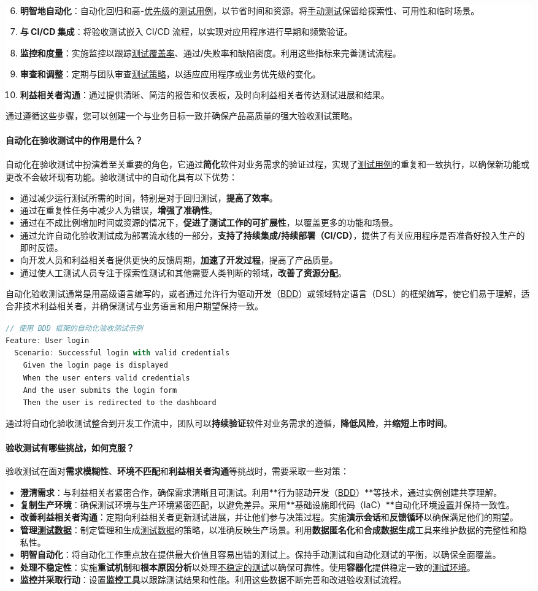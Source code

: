 6. **明智地自动化**：自动化回归和高-[优先级](https://github.com/naodeng/QA-Glossary-Wiki/blob/main/Sections/P/priority.md)的[测试用例](https://github.com/naodeng/QA-Glossary-Wiki/blob/main/Sections/T/test-case.md)，以节省时间和资源。将[手动测试](https://github.com/naodeng/QA-Glossary-Wiki/blob/main/Sections/M/manual-testing.md)保留给探索性、可用性和临时场景。

7. **与 CI/CD 集成**：将验收测试嵌入 CI/CD 流程，以实现对应用程序进行早期和频繁验证。

8. **监控和度量**：实施监控以跟踪[测试覆盖率](https://github.com/naodeng/QA-Glossary-Wiki/blob/main/Sections/T/test-coverage.md)、通过/失败率和缺陷密度。利用这些指标来完善测试流程。

9. **审查和调整**：定期与团队审查[测试策略](https://github.com/naodeng/QA-Glossary-Wiki/blob/main/Sections/T/test-strategy.md)，以适应应用程序或业务优先级的变化。

10. **利益相关者沟通**：通过提供清晰、简洁的报告和仪表板，及时向利益相关者传达测试进展和结果。

通过遵循这些步骤，您可以创建一个与业务目标一致并确保产品高质量的强大验收测试策略。

#### 自动化在验收测试中的作用是什么？

自动化在验收测试中扮演着至关重要的角色，它通过**简化**软件对业务需求的验证过程，实现了[测试用例](https://github.com/naodeng/QA-Glossary-Wiki/blob/main/Sections/T/test-case.md)的重复和一致执行，以确保新功能或更改不会破坏现有功能。验收测试中的自动化具有以下优势：

- 通过减少运行测试所需的时间，特别是对于回归测试，**提高了效率**。
- 通过在重复性任务中减少人为错误，**增强了准确性**。
- 通过在不成比例增加时间或资源的情况下，**促进了测试工作的可扩展性**，以覆盖更多的功能和场景。
- 通过允许自动化验收测试成为部署流水线的一部分，**支持了持续集成/持续部署（CI/CD）**，提供了有关应用程序是否准备好投入生产的即时反馈。
- 向开发人员和利益相关者提供更快的反馈周期，**加速了开发过程**，提高了产品质量。
- 通过使人工测试人员专注于探索性测试和其他需要人类判断的领域，**改善了资源分配**。

自动化验收测试通常是用高级语言编写的，或者通过允许行为驱动开发（[BDD](https://github.com/naodeng/QA-Glossary-Wiki/blob/main/Sections/B/bdd.md)）或领域特定语言（DSL）的框架编写，使它们易于理解，适合非技术利益相关者，并确保测试与业务语言和用户期望保持一致。

```typescript
// 使用 BDD 框架的自动化验收测试示例
Feature: User login
  Scenario: Successful login with valid credentials
    Given the login page is displayed
    When the user enters valid credentials
    And the user submits the login form
    Then the user is redirected to the dashboard
```

通过将自动化验收测试整合到开发工作流中，团队可以**持续验证**软件对业务需求的遵循，**降低风险**，并**缩短上市时间**。

#### 验收测试有哪些挑战，如何克服？

验收测试在面对**需求模糊性**、**环境不匹配**和**利益相关者沟通**等挑战时，需要采取一些对策：

- **澄清需求**：与利益相关者紧密合作，确保需求清晰且可测试。利用**行为驱动开发（[BDD](https://github.com/naodeng/QA-Glossary-Wiki/blob/main/Sections/B/bdd.md)）**等技术，通过实例创建共享理解。
- **复制生产环境**：确保测试环境与生产环境紧密匹配，以避免差异。采用**基础设施即代码（IaC）**自动化环境[设置](https://github.com/naodeng/QA-Glossary-Wiki/blob/main/Sections/S/setup.md)并保持一致性。
- **改善利益相关者沟通**：定期向利益相关者更新测试进展，并让他们参与决策过程。实施**演示会话**和**反馈循环**以确保满足他们的期望。
- **管理[测试数据](https://github.com/naodeng/QA-Glossary-Wiki/blob/main/Sections/T/test-data.md)**：制定管理和生成[测试数据](https://github.com/naodeng/QA-Glossary-Wiki/blob/main/Sections/T/test-data.md)的策略，以准确反映生产场景。利用**数据匿名化**和**合成数据生成**工具来维护数据的完整性和隐私性。
- **明智自动化**：将自动化工作重点放在提供最大价值且容易出错的测试上。保持手动测试和自动化测试的平衡，以确保全面覆盖。
- **处理不稳定性**：实施**重试机制**和**根本原因分析**以处理[不稳定的测试](https://github.com/naodeng/QA-Glossary-Wiki/blob/main/Sections/F/flaky-test.md)以确保可靠性。使用**容器化**提供稳定一致的[测试环境](https://github.com/naodeng/QA-Glossary-Wiki/blob/main/Sections/T/test-environment.md)。
- **监控并采取行动**：设置**监控工具**以跟踪测试结果和性能。利用这些数据不断完善和改进验收测试流程。
